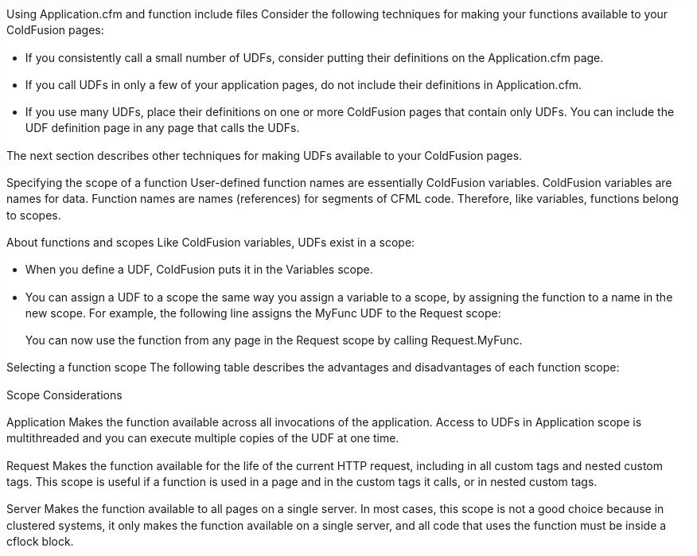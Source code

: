 


Using Application.cfm and function include files
Consider the following techniques for making your functions available to your ColdFusion pages:

* If you consistently call a small number of UDFs, consider putting their definitions on the Application.cfm page.

* If you call UDFs in only a few of your application pages, do not include their definitions in Application.cfm.

* If you use many UDFs, place their definitions on one or more ColdFusion pages that contain only UDFs. You can
   include the UDF definition page in any page that calls the UDFs.

The next section describes other techniques for making UDFs available to your ColdFusion pages.


Specifying the scope of a function
User-defined function names are essentially ColdFusion variables. ColdFusion variables are names for data. Function
names are names (references) for segments of CFML code. Therefore, like variables, functions belong to scopes.


About functions and scopes
Like ColdFusion variables, UDFs exist in a scope:

* When you define a UDF, ColdFusion puts it in the Variables scope.

* You can assign a UDF to a scope the same way you assign a variable to a scope, by assigning the function to a name
   in the new scope. For example, the following line assigns the MyFunc UDF to the Request scope:

    <cfset Request.MyFunc = Variables.MyFunc>

   You can now use the function from any page in the Request scope by calling Request.MyFunc.


Selecting a function scope
The following table describes the advantages and disadvantages of each function scope:


Scope                      Considerations

Application                Makes the function available across all invocations of the application. Access to UDFs in Application scope is
                           multithreaded and you can execute multiple copies of the UDF at one time.

Request                    Makes the function available for the life of the current HTTP request, including in all custom tags and nested
                           custom tags. This scope is useful if a function is used in a page and in the custom tags it calls, or in nested custom
                           tags.

Server                     Makes the function available to all pages on a single server. In most cases, this scope is not a good choice because
                           in clustered systems, it only makes the function available on a single server, and all code that uses the function
                           must be inside a cflock block.
